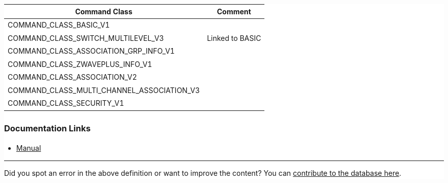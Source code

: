 | Command Class | Comment |
|---------------|---------|
| COMMAND_CLASS_BASIC_V1| |
| COMMAND_CLASS_SWITCH_MULTILEVEL_V3| Linked to BASIC|
| COMMAND_CLASS_ASSOCIATION_GRP_INFO_V1| |
| COMMAND_CLASS_ZWAVEPLUS_INFO_V1| |
| COMMAND_CLASS_ASSOCIATION_V2| |
| COMMAND_CLASS_MULTI_CHANNEL_ASSOCIATION_V3| |
| COMMAND_CLASS_SECURITY_V1| |

### Documentation Links

* [Manual](https://www.opensmarthouse.org/zwavedatabase/1269/Inovelli-Fan-Light-Manual-1-5.pdf)

---

Did you spot an error in the above definition or want to improve the content?
You can [contribute to the database here](https://www.opensmarthouse.org/zwavedatabase/1269).
